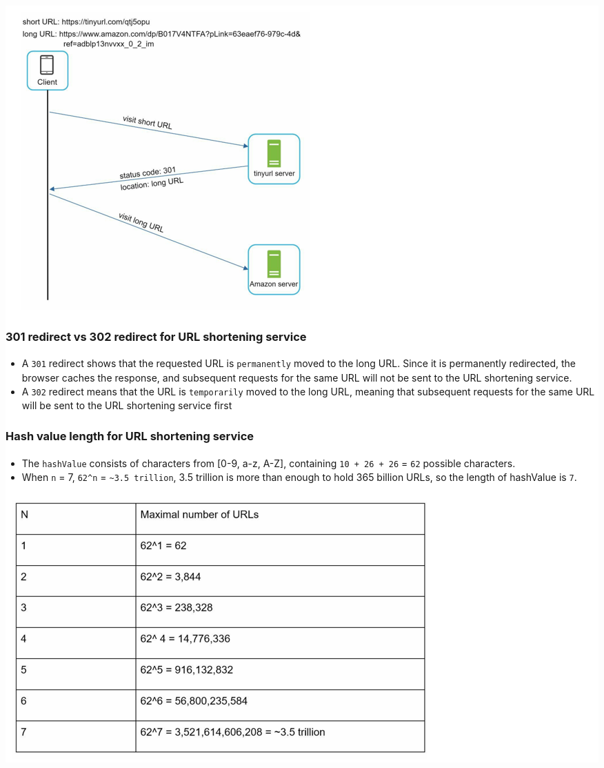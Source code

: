 ![tiny_url_1.png](./images/system.design/tiny_url_1.png)

### 301 redirect vs 302 redirect for URL shortening service

- A `301` redirect shows that the requested URL is `permanently` moved to the
  long URL. Since it is permanently redirected, the browser caches the response, and
  subsequent requests for the same URL will not be sent to the URL shortening service.
- A `302` redirect means that the URL is `temporarily` moved to the long URL,
  meaning that subsequent requests for the same URL will be sent to the URL shortening
  service first

### Hash value length for URL shortening service

- The `hashValue` consists of characters from [0-9, a-z, A-Z], containing `10 + 26 + 26` = `62` possible characters.
- When `n` = 7, `62^n` = `~3.5 trillion`, 3.5 trillion is more than enough to hold 365 billion URLs, so the length of
  hashValue is `7`.

![tiny_url_2.png](./images/system.design/tiny_url_2.png)


[//]: # (## System Desing resources)
[//]: # (![dZEbZaT.png]&#40;./images/system.design/dZEbZaT.png&#41;)